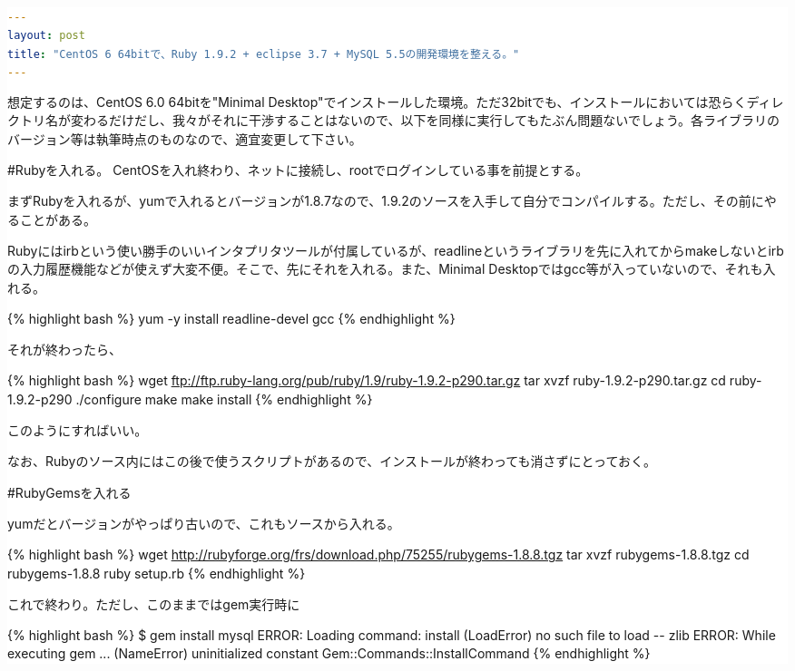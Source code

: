 ```yaml
---
layout: post
title: "CentOS 6 64bitで、Ruby 1.9.2 + eclipse 3.7 + MySQL 5.5の開発環境を整える。"
---
```


想定するのは、CentOS 6.0 64bitを"Minimal Desktop"でインストールした環境。ただ32bitでも、インストールにおいては恐らくディレクトリ名が変わるだけだし、我々がそれに干渉することはないので、以下を同様に実行してもたぶん問題ないでしょう。各ライブラリのバージョン等は執筆時点のものなので、適宜変更して下さい。

#Rubyを入れる。
CentOSを入れ終わり、ネットに接続し、rootでログインしている事を前提とする。

まずRubyを入れるが、yumで入れるとバージョンが1.8.7なので、1.9.2のソースを入手して自分でコンパイルする。ただし、その前にやることがある。

Rubyにはirbという使い勝手のいいインタプリタツールが付属しているが、readlineというライブラリを先に入れてからmakeしないとirbの入力履歴機能などが使えず大変不便。そこで、先にそれを入れる。また、Minimal Desktopではgcc等が入っていないので、それも入れる。

{% highlight bash %}
yum -y install readline-devel gcc
{% endhighlight %}

それが終わったら、

{% highlight bash %}
wget ftp://ftp.ruby-lang.org/pub/ruby/1.9/ruby-1.9.2-p290.tar.gz
tar xvzf ruby-1.9.2-p290.tar.gz
cd ruby-1.9.2-p290
./configure
make
make install
{% endhighlight %}

このようにすればいい。

なお、Rubyのソース内にはこの後で使うスクリプトがあるので、インストールが終わっても消さずにとっておく。

#RubyGemsを入れる

yumだとバージョンがやっぱり古いので、これもソースから入れる。

{% highlight bash %}
wget http://rubyforge.org/frs/download.php/75255/rubygems-1.8.8.tgz
tar xvzf rubygems-1.8.8.tgz
cd rubygems-1.8.8
ruby setup.rb
{% endhighlight %}

これで終わり。ただし、このままではgem実行時に

{% highlight bash %}
$ gem install mysql
ERROR:  Loading command: install (LoadError)
    no such file to load -- zlib
ERROR:  While executing gem ... (NameError)
    uninitialized constant Gem::Commands::InstallCommand
{% endhighlight %}
